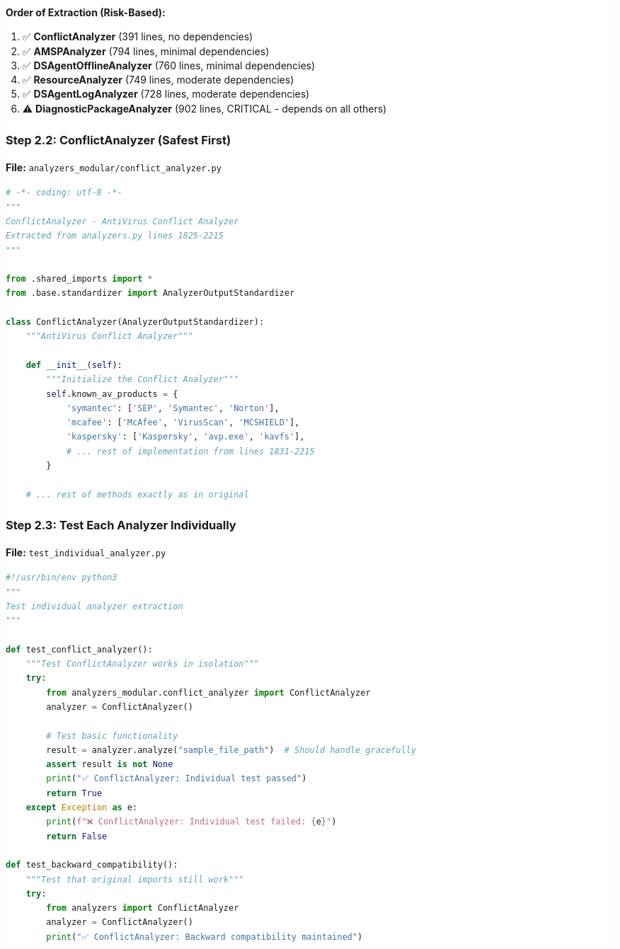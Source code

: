 **Order of Extraction (Risk-Based):**
1. ✅ **ConflictAnalyzer** (391 lines, no dependencies)
2. ✅ **AMSPAnalyzer** (794 lines, minimal dependencies)  
3. ✅ **DSAgentOfflineAnalyzer** (760 lines, minimal dependencies)
4. ✅ **ResourceAnalyzer** (749 lines, moderate dependencies)
5. ✅ **DSAgentLogAnalyzer** (728 lines, moderate dependencies)
6. ⚠️ **DiagnosticPackageAnalyzer** (902 lines, CRITICAL - depends on all others)

### **Step 2.2: ConflictAnalyzer (Safest First)**
**File:** `analyzers_modular/conflict_analyzer.py`
```python
# -*- coding: utf-8 -*-
"""
ConflictAnalyzer - AntiVirus Conflict Analyzer
Extracted from analyzers.py lines 1825-2215
"""

from .shared_imports import *
from .base.standardizer import AnalyzerOutputStandardizer

class ConflictAnalyzer(AnalyzerOutputStandardizer):
    """AntiVirus Conflict Analyzer"""
    
    def __init__(self):
        """Initialize the Conflict Analyzer"""
        self.known_av_products = {
            'symantec': ['SEP', 'Symantec', 'Norton'],
            'mcafee': ['McAfee', 'VirusScan', 'MCSHIELD'],
            'kaspersky': ['Kaspersky', 'avp.exe', 'kavfs'],
            # ... rest of implementation from lines 1831-2215
        }
    
    # ... rest of methods exactly as in original
```

### **Step 2.3: Test Each Analyzer Individually**
**File:** `test_individual_analyzer.py`
```python
#!/usr/bin/env python3
"""
Test individual analyzer extraction
"""

def test_conflict_analyzer():
    """Test ConflictAnalyzer works in isolation"""
    try:
        from analyzers_modular.conflict_analyzer import ConflictAnalyzer
        analyzer = ConflictAnalyzer()
        
        # Test basic functionality
        result = analyzer.analyze("sample_file_path")  # Should handle gracefully
        assert result is not None
        print("✅ ConflictAnalyzer: Individual test passed")
        return True
    except Exception as e:
        print(f"❌ ConflictAnalyzer: Individual test failed: {e}")
        return False

def test_backward_compatibility():
    """Test that original imports still work"""
    try:
        from analyzers import ConflictAnalyzer
        analyzer = ConflictAnalyzer()
        print("✅ ConflictAnalyzer: Backward compatibility maintained")
```